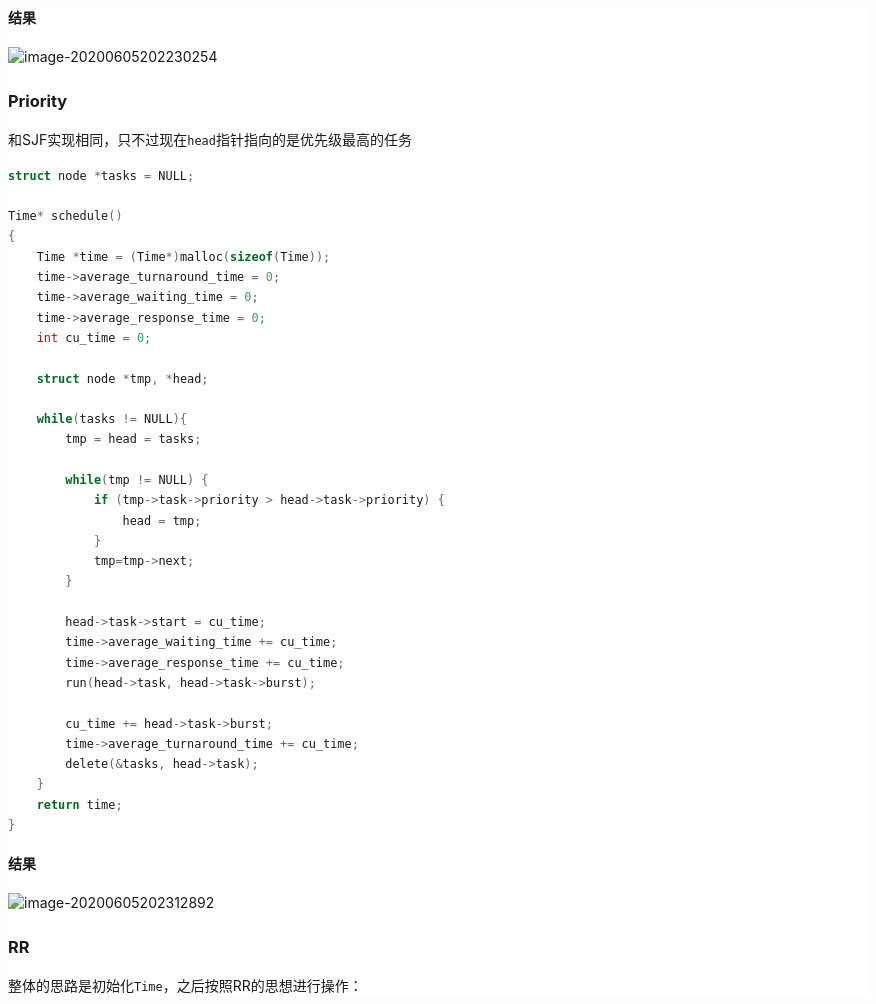 #### 结果

![image-20200605202230254](C:\Users\Pan\AppData\Roaming\Typora\typora-user-images\image-20200605202230254.png)

### Priority

和SJF实现相同，只不过现在`head`指针指向的是优先级最高的任务

```c
struct node *tasks = NULL;

Time* schedule()
{
    Time *time = (Time*)malloc(sizeof(Time));
    time->average_turnaround_time = 0;
    time->average_waiting_time = 0;
    time->average_response_time = 0;
    int cu_time = 0;

    struct node *tmp, *head;

    while(tasks != NULL){
        tmp = head = tasks;

        while(tmp != NULL) {  
            if (tmp->task->priority > head->task->priority) {
                head = tmp;
            }
            tmp=tmp->next;                                            
        }

        head->task->start = cu_time;
        time->average_waiting_time += cu_time;
        time->average_response_time += cu_time;
        run(head->task, head->task->burst);

        cu_time += head->task->burst;
        time->average_turnaround_time += cu_time;
        delete(&tasks, head->task);
    }
    return time;
}
```

#### 结果

![image-20200605202312892](C:\Users\Pan\AppData\Roaming\Typora\typora-user-images\image-20200605202312892.png)

### RR

整体的思路是初始化`Time`，之后按照RR的思想进行操作：
